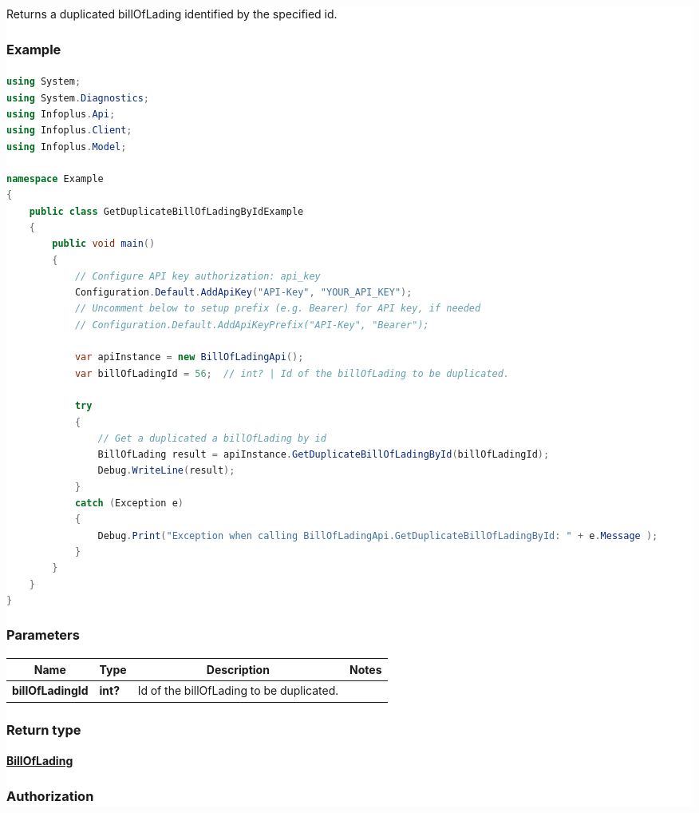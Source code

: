 Returns a duplicated billOfLading identified by the specified id.

### Example
```csharp
using System;
using System.Diagnostics;
using Infoplus.Api;
using Infoplus.Client;
using Infoplus.Model;

namespace Example
{
    public class GetDuplicateBillOfLadingByIdExample
    {
        public void main()
        {
            // Configure API key authorization: api_key
            Configuration.Default.AddApiKey("API-Key", "YOUR_API_KEY");
            // Uncomment below to setup prefix (e.g. Bearer) for API key, if needed
            // Configuration.Default.AddApiKeyPrefix("API-Key", "Bearer");

            var apiInstance = new BillOfLadingApi();
            var billOfLadingId = 56;  // int? | Id of the billOfLading to be duplicated.

            try
            {
                // Get a duplicated a billOfLading by id
                BillOfLading result = apiInstance.GetDuplicateBillOfLadingById(billOfLadingId);
                Debug.WriteLine(result);
            }
            catch (Exception e)
            {
                Debug.Print("Exception when calling BillOfLadingApi.GetDuplicateBillOfLadingById: " + e.Message );
            }
        }
    }
}
```

### Parameters

Name | Type | Description  | Notes
------------- | ------------- | ------------- | -------------
 **billOfLadingId** | **int?**| Id of the billOfLading to be duplicated. | 

### Return type

[**BillOfLading**](BillOfLading.md)

### Authorization
